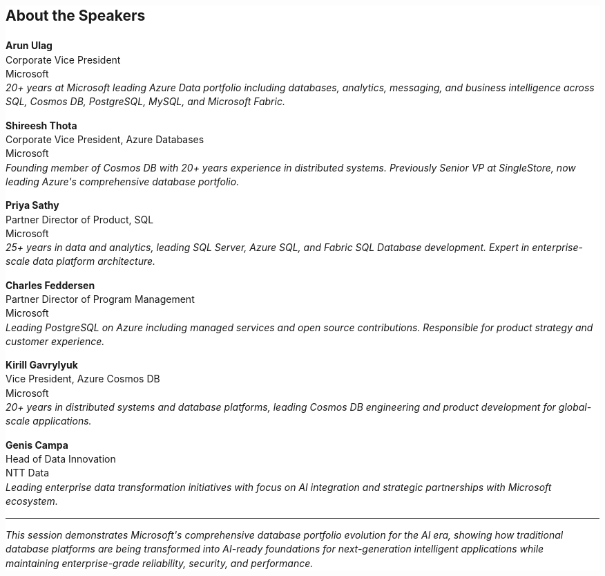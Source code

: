 
## About the Speakers

**Arun Ulag**  
Corporate Vice President  
Microsoft  
*20+ years at Microsoft leading Azure Data portfolio including databases, analytics, messaging, and business intelligence across SQL, Cosmos DB, PostgreSQL, MySQL, and Microsoft Fabric.*

**Shireesh Thota**  
Corporate Vice President, Azure Databases  
Microsoft  
*Founding member of Cosmos DB with 20+ years experience in distributed systems. Previously Senior VP at SingleStore, now leading Azure's comprehensive database portfolio.*

**Priya Sathy**  
Partner Director of Product, SQL  
Microsoft  
*25+ years in data and analytics, leading SQL Server, Azure SQL, and Fabric SQL Database development. Expert in enterprise-scale data platform architecture.*

**Charles Feddersen**  
Partner Director of Program Management  
Microsoft  
*Leading PostgreSQL on Azure including managed services and open source contributions. Responsible for product strategy and customer experience.*

**Kirill Gavrylyuk**  
Vice President, Azure Cosmos DB  
Microsoft  
*20+ years in distributed systems and database platforms, leading Cosmos DB engineering and product development for global-scale applications.*

**Genis Campa**  
Head of Data Innovation  
NTT Data  
*Leading enterprise data transformation initiatives with focus on AI integration and strategic partnerships with Microsoft ecosystem.*

---

*This session demonstrates Microsoft's comprehensive database portfolio evolution for the AI era, showing how traditional database platforms are being transformed into AI-ready foundations for next-generation intelligent applications while maintaining enterprise-grade reliability, security, and performance.*

